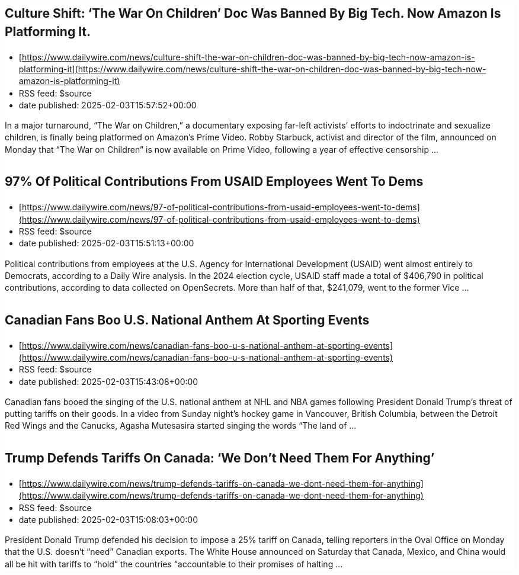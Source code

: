## Culture Shift: ‘The War On Children’ Doc Was Banned By Big Tech. Now Amazon Is Platforming It.
 - [https://www.dailywire.com/news/culture-shift-the-war-on-children-doc-was-banned-by-big-tech-now-amazon-is-platforming-it](https://www.dailywire.com/news/culture-shift-the-war-on-children-doc-was-banned-by-big-tech-now-amazon-is-platforming-it)
 - RSS feed: $source
 - date published: 2025-02-03T15:57:52+00:00

In a major turnaround, &#8220;The War on Children,&#8221; a documentary exposing far-left activists&#8217; efforts to indoctrinate and sexualize children, is finally being platformed on Amazon&#8217;s Prime Video. Robby Starbuck, activist and director of the film, announced on Monday that &#8220;The War on Children&#8221; is now available on Prime Video, following a year of effective censorship ...

## 97% Of Political Contributions From USAID Employees Went To Dems
 - [https://www.dailywire.com/news/97-of-political-contributions-from-usaid-employees-went-to-dems](https://www.dailywire.com/news/97-of-political-contributions-from-usaid-employees-went-to-dems)
 - RSS feed: $source
 - date published: 2025-02-03T15:51:13+00:00

Political contributions from employees at the U.S. Agency for International Development (USAID) went almost entirely to Democrats, according to a Daily Wire analysis. In the 2024 election cycle, USAID staff made a total of $406,790 in political contributions, according to data collected on OpenSecrets. More than half of that, $241,079, went to the former Vice ...

## Canadian Fans Boo U.S. National Anthem At Sporting Events
 - [https://www.dailywire.com/news/canadian-fans-boo-u-s-national-anthem-at-sporting-events](https://www.dailywire.com/news/canadian-fans-boo-u-s-national-anthem-at-sporting-events)
 - RSS feed: $source
 - date published: 2025-02-03T15:43:08+00:00

Canadian fans booed the singing of the U.S. national anthem at NHL and NBA games following President Donald Trump’s threat of putting tariffs on their goods. In a video from Sunday night’s hockey game in Vancouver, British Columbia, between the Detroit Red Wings and the Canucks, Agasha Mutesasira started singing the words “The land of ...

## Trump Defends Tariffs On Canada: ‘We Don’t Need Them For Anything’
 - [https://www.dailywire.com/news/trump-defends-tariffs-on-canada-we-dont-need-them-for-anything](https://www.dailywire.com/news/trump-defends-tariffs-on-canada-we-dont-need-them-for-anything)
 - RSS feed: $source
 - date published: 2025-02-03T15:08:03+00:00

President Donald Trump defended his decision to impose a 25% tariff on Canada, telling reporters in the Oval Office on Monday that the U.S. doesn&#8217;t &#8220;need&#8221; Canadian exports. The White House announced on Saturday that Canada, Mexico, and China would all be hit with tariffs to &#8220;hold&#8221; the countries &#8220;accountable to their promises of halting ...
